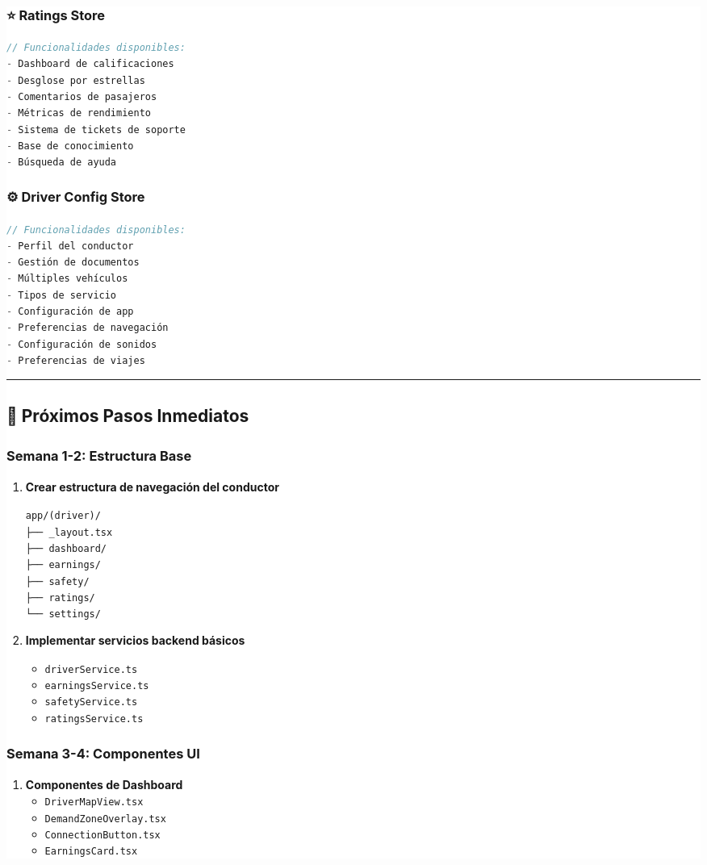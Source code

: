 ### **⭐ Ratings Store**
```typescript
// Funcionalidades disponibles:
- Dashboard de calificaciones
- Desglose por estrellas
- Comentarios de pasajeros
- Métricas de rendimiento
- Sistema de tickets de soporte
- Base de conocimiento
- Búsqueda de ayuda
```

### **⚙️ Driver Config Store**
```typescript
// Funcionalidades disponibles:
- Perfil del conductor
- Gestión de documentos
- Múltiples vehículos
- Tipos de servicio
- Configuración de app
- Preferencias de navegación
- Configuración de sonidos
- Preferencias de viajes
```

---

## 🎯 **Próximos Pasos Inmediatos**

### **Semana 1-2: Estructura Base**
1. **Crear estructura de navegación del conductor**
   ```
   app/(driver)/
   ├── _layout.tsx
   ├── dashboard/
   ├── earnings/
   ├── safety/
   ├── ratings/
   └── settings/
   ```

2. **Implementar servicios backend básicos**
   - `driverService.ts`
   - `earningsService.ts`
   - `safetyService.ts`
   - `ratingsService.ts`

### **Semana 3-4: Componentes UI**
1. **Componentes de Dashboard**
   - `DriverMapView.tsx`
   - `DemandZoneOverlay.tsx`
   - `ConnectionButton.tsx`
   - `EarningsCard.tsx`

